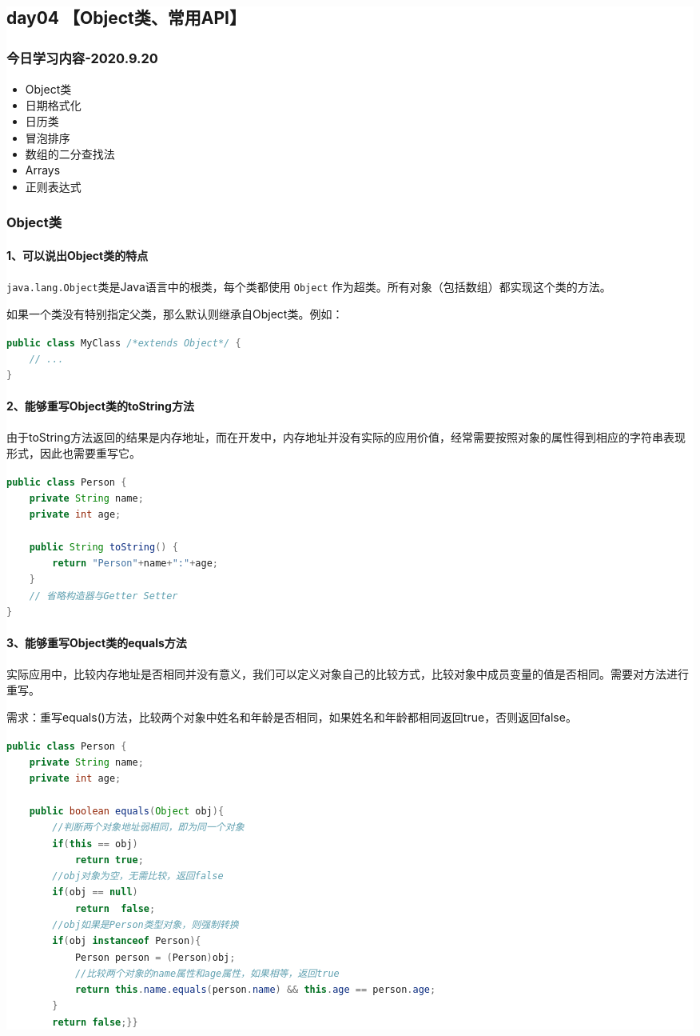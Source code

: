 ## day04 【Object类、常用API】
### 今日学习内容-2020.9.20

- Object类
- 日期格式化
- 日历类
- 冒泡排序
- 数组的二分查找法
- Arrays
- 正则表达式

### Object类

#### **1、可以说出Object类的特点**

`java.lang.Object`类是Java语言中的根类，每个类都使用 `Object` 作为超类。所有对象（包括数组）都实现这个类的方法。

如果一个类没有特别指定父类，那么默认则继承自Object类。例如：

```java
public class MyClass /*extends Object*/ {
  	// ...
}
```

#### **2、能够重写Object类的toString方法**

由于toString方法返回的结果是内存地址，而在开发中，内存地址并没有实际的应用价值，经常需要按照对象的属性得到相应的字符串表现形式，因此也需要重写它。

```java
public class Person {  
    private String name;
    private int age;
    
    public String toString() {
        return "Person"+name+":"+age;
    }
    // 省略构造器与Getter Setter
}
```

#### **3、能够重写Object类的equals方法**

实际应用中，比较内存地址是否相同并没有意义，我们可以定义对象自己的比较方式，比较对象中成员变量的值是否相同。需要对方法进行重写。

需求：重写equals()方法，比较两个对象中姓名和年龄是否相同，如果姓名和年龄都相同返回true，否则返回false。

```java
public class Person {
    private String name;
    private int age;
    
    public boolean equals(Object obj){
        //判断两个对象地址弱相同，即为同一个对象
        if(this == obj)
            return true;
        //obj对象为空，无需比较，返回false
        if(obj == null)
            return  false;
        //obj如果是Person类型对象，则强制转换
        if(obj instanceof Person){
            Person person = (Person)obj;
            //比较两个对象的name属性和age属性，如果相等，返回true
            return this.name.equals(person.name) && this.age == person.age;
        }
        return false;}}
```